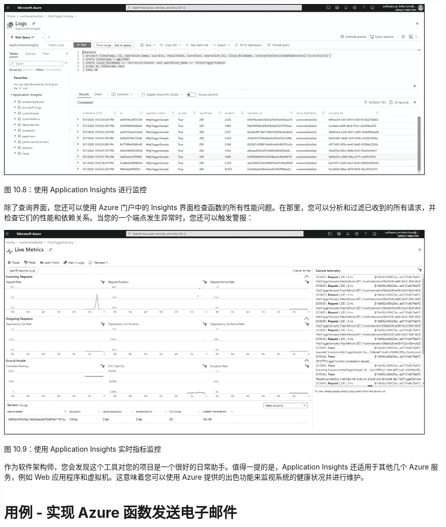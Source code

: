 ![](img/B16756_10_08.png)

图 10.8：使用 Application Insights 进行监控

除了查询界面，您还可以使用 Azure 门户中的 Insights 界面检查函数的所有性能问题。在那里，您可以分析和过滤已收到的所有请求，并检查它们的性能和依赖关系。当您的一个端点发生异常时，您还可以触发警报：

![](img/B16756_10_09.png)

图 10.9：使用 Application Insights 实时指标监控

作为软件架构师，您会发现这个工具对您的项目是一个很好的日常助手。值得一提的是，Application Insights 还适用于其他几个 Azure 服务，例如 Web 应用程序和虚拟机。这意味着您可以使用 Azure 提供的出色功能来监视系统的健康状况并进行维护。

# 用例 - 实现 Azure 函数发送电子邮件
